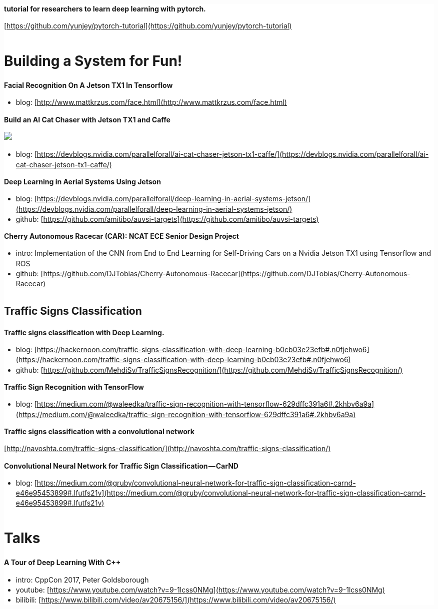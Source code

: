 **tutorial for researchers to learn deep learning with pytorch.**

[https://github.com/yunjey/pytorch-tutorial](https://github.com/yunjey/pytorch-tutorial)

# Building a System for Fun!

**Facial Recognition On A Jetson TX1 In Tensorflow**

- blog: [http://www.mattkrzus.com/face.html](http://www.mattkrzus.com/face.html)

**Build an AI Cat Chaser with Jetson TX1 and Caffe**

![](https://devblogs.nvidia.com/parallelforall/wp-content/uploads/2016/07/cat1-2.jpeg)

- blog: [https://devblogs.nvidia.com/parallelforall/ai-cat-chaser-jetson-tx1-caffe/](https://devblogs.nvidia.com/parallelforall/ai-cat-chaser-jetson-tx1-caffe/)

**Deep Learning in Aerial Systems Using Jetson**

- blog: [https://devblogs.nvidia.com/parallelforall/deep-learning-in-aerial-systems-jetson/](https://devblogs.nvidia.com/parallelforall/deep-learning-in-aerial-systems-jetson/)
- github: [https://github.com/amitibo/auvsi-targets](https://github.com/amitibo/auvsi-targets)

**Cherry Autonomous Racecar (CAR): NCAT ECE Senior Design Project**

- intro: Implementation of the CNN from End to End Learning for Self-Driving Cars on a Nvidia Jetson TX1 using Tensorflow and ROS
- github: [https://github.com/DJTobias/Cherry-Autonomous-Racecar](https://github.com/DJTobias/Cherry-Autonomous-Racecar)

## Traffic Signs Classification

**Traffic signs classification with Deep Learning.**

- blog: [https://hackernoon.com/traffic-signs-classification-with-deep-learning-b0cb03e23efb#.n0fjehwo6](https://hackernoon.com/traffic-signs-classification-with-deep-learning-b0cb03e23efb#.n0fjehwo6)
- github: [https://github.com/MehdiSv/TrafficSignsRecognition/](https://github.com/MehdiSv/TrafficSignsRecognition/)

**Traffic Sign Recognition with TensorFlow**

- blog: [https://medium.com/@waleedka/traffic-sign-recognition-with-tensorflow-629dffc391a6#.2khbv6a9a](https://medium.com/@waleedka/traffic-sign-recognition-with-tensorflow-629dffc391a6#.2khbv6a9a)

**Traffic signs classification with a convolutional network**

[http://navoshta.com/traffic-signs-classification/](http://navoshta.com/traffic-signs-classification/)

**Convolutional Neural Network for Traffic Sign Classification — CarND**

- blog: [https://medium.com/@gruby/convolutional-neural-network-for-traffic-sign-classification-carnd-e46e95453899#.lfutfs21v](https://medium.com/@gruby/convolutional-neural-network-for-traffic-sign-classification-carnd-e46e95453899#.lfutfs21v)

# Talks

**A Tour of Deep Learning With C++**

- intro: CppCon 2017, Peter Goldsborough
- youtube: [https://www.youtube.com/watch?v=9-1lcss0NMg](https://www.youtube.com/watch?v=9-1lcss0NMg)
- bilibili: [https://www.bilibili.com/video/av20675156/](https://www.bilibili.com/video/av20675156/)

